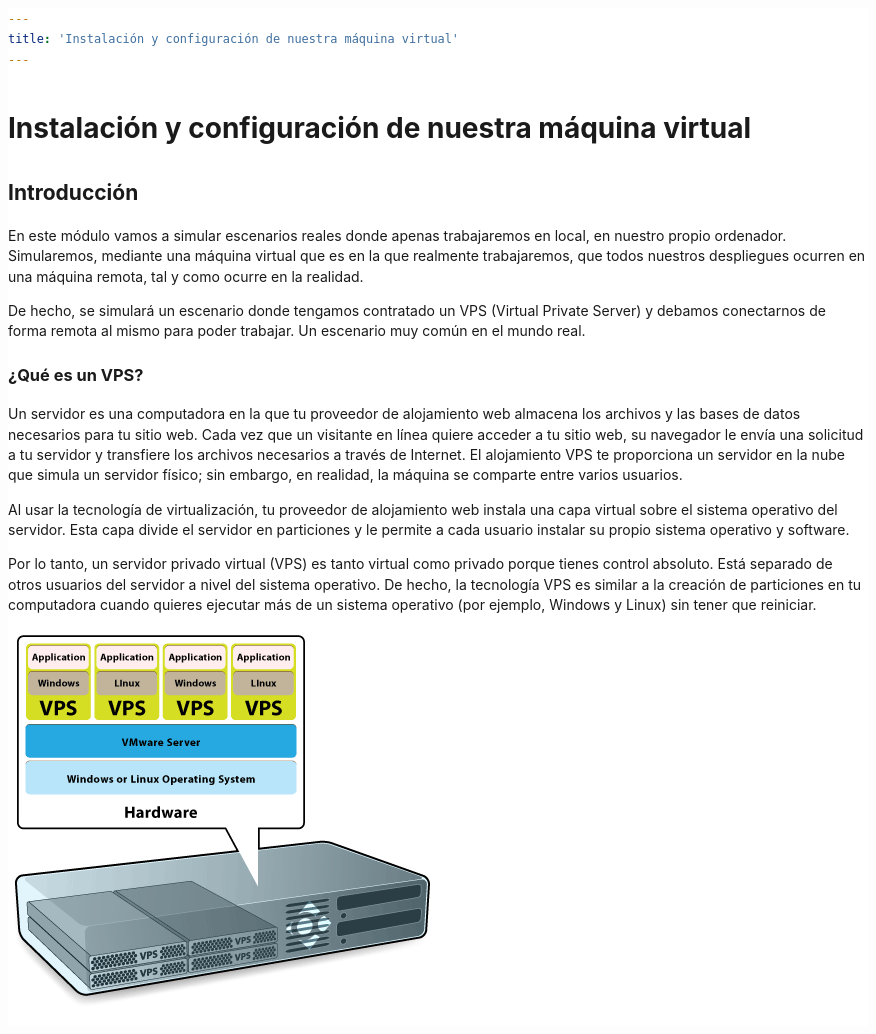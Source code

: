 ```yaml
---
title: 'Instalación y configuración de nuestra máquina virtual'
---
```


# Instalación y configuración de nuestra máquina virtual

## Introducción

En este módulo vamos a simular escenarios reales donde apenas trabajaremos en local, en nuestro propio ordenador. Simularemos, mediante una máquina virtual que es en la que realmente trabajaremos, que todos nuestros despliegues ocurren en una máquina remota, tal y como ocurre en la realidad.

De hecho, se simulará un escenario donde tengamos contratado un VPS (Virtual Private Server) y debamos conectarnos de forma remota al mismo para poder trabajar. Un escenario muy común en el mundo real.

### ¿Qué es un VPS?

Un servidor es una computadora en la que tu proveedor de alojamiento web almacena los archivos y las bases de datos necesarios para tu sitio web. Cada vez que un visitante en línea quiere acceder a tu sitio web, su navegador le envía una solicitud a tu servidor y transfiere los archivos necesarios a través de Internet. El alojamiento VPS te proporciona un servidor en la nube que simula un servidor físico; sin embargo, en realidad, la máquina se comparte entre varios usuarios.

Al usar la tecnología de virtualización, tu proveedor de alojamiento web instala una capa virtual sobre el sistema operativo del servidor. Esta capa divide el servidor en particiones y le permite a cada usuario instalar su propio sistema operativo y software.

Por lo tanto, un servidor privado virtual (VPS) es tanto virtual como privado porque tienes control absoluto. Está separado de otros usuarios del servidor a nivel del sistema operativo. De hecho, la tecnología VPS es similar a la creación de particiones en tu computadora cuando quieres ejecutar más de un sistema operativo (por ejemplo, Windows y Linux) sin tener que reiniciar.

![](img/vps.gif)
